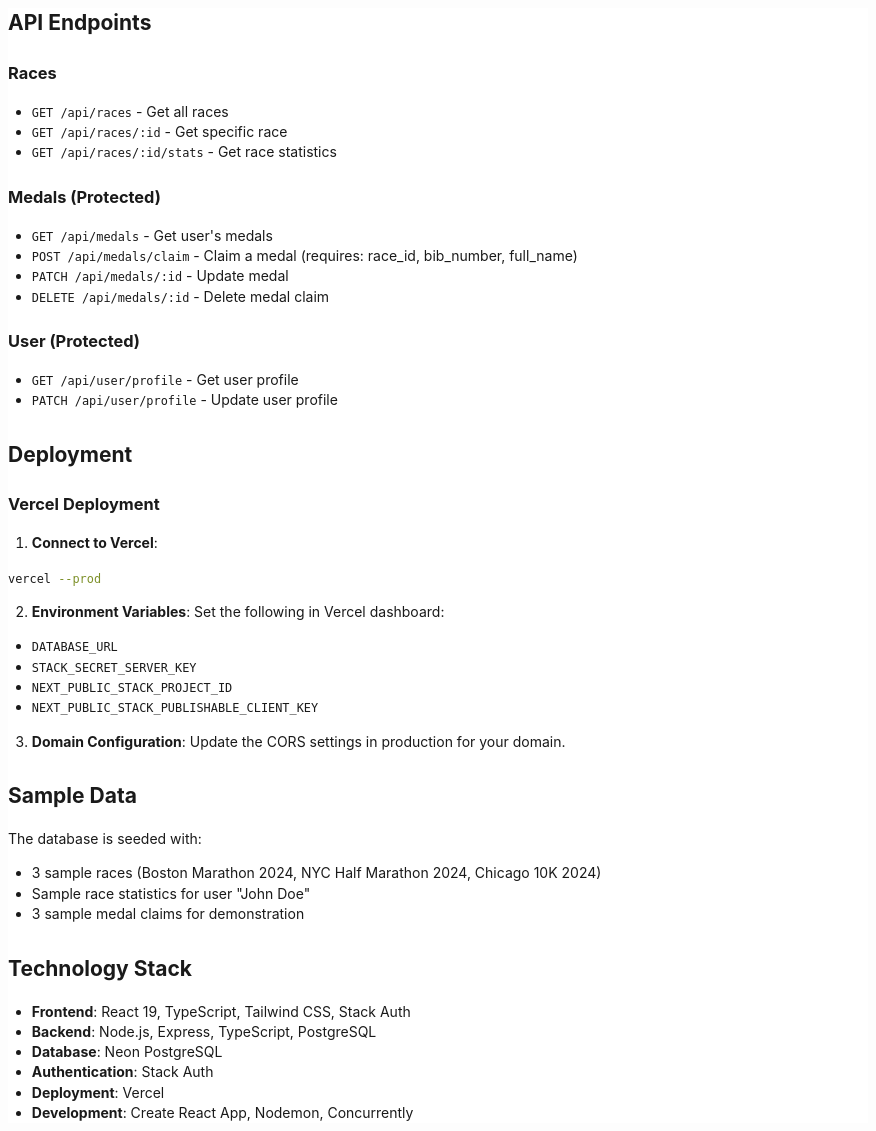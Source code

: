 ## API Endpoints

### Races
- `GET /api/races` - Get all races
- `GET /api/races/:id` - Get specific race
- `GET /api/races/:id/stats` - Get race statistics

### Medals (Protected)
- `GET /api/medals` - Get user's medals
- `POST /api/medals/claim` - Claim a medal (requires: race_id, bib_number, full_name)
- `PATCH /api/medals/:id` - Update medal
- `DELETE /api/medals/:id` - Delete medal claim

### User (Protected)
- `GET /api/user/profile` - Get user profile
- `PATCH /api/user/profile` - Update user profile

## Deployment

### Vercel Deployment

1. **Connect to Vercel**:
```bash
vercel --prod
```

2. **Environment Variables**: Set the following in Vercel dashboard:
- `DATABASE_URL`
- `STACK_SECRET_SERVER_KEY`
- `NEXT_PUBLIC_STACK_PROJECT_ID`
- `NEXT_PUBLIC_STACK_PUBLISHABLE_CLIENT_KEY`

3. **Domain Configuration**: Update the CORS settings in production for your domain.

## Sample Data

The database is seeded with:
- 3 sample races (Boston Marathon 2024, NYC Half Marathon 2024, Chicago 10K 2024)
- Sample race statistics for user "John Doe"
- 3 sample medal claims for demonstration

## Technology Stack

- **Frontend**: React 19, TypeScript, Tailwind CSS, Stack Auth
- **Backend**: Node.js, Express, TypeScript, PostgreSQL
- **Database**: Neon PostgreSQL
- **Authentication**: Stack Auth
- **Deployment**: Vercel
- **Development**: Create React App, Nodemon, Concurrently
